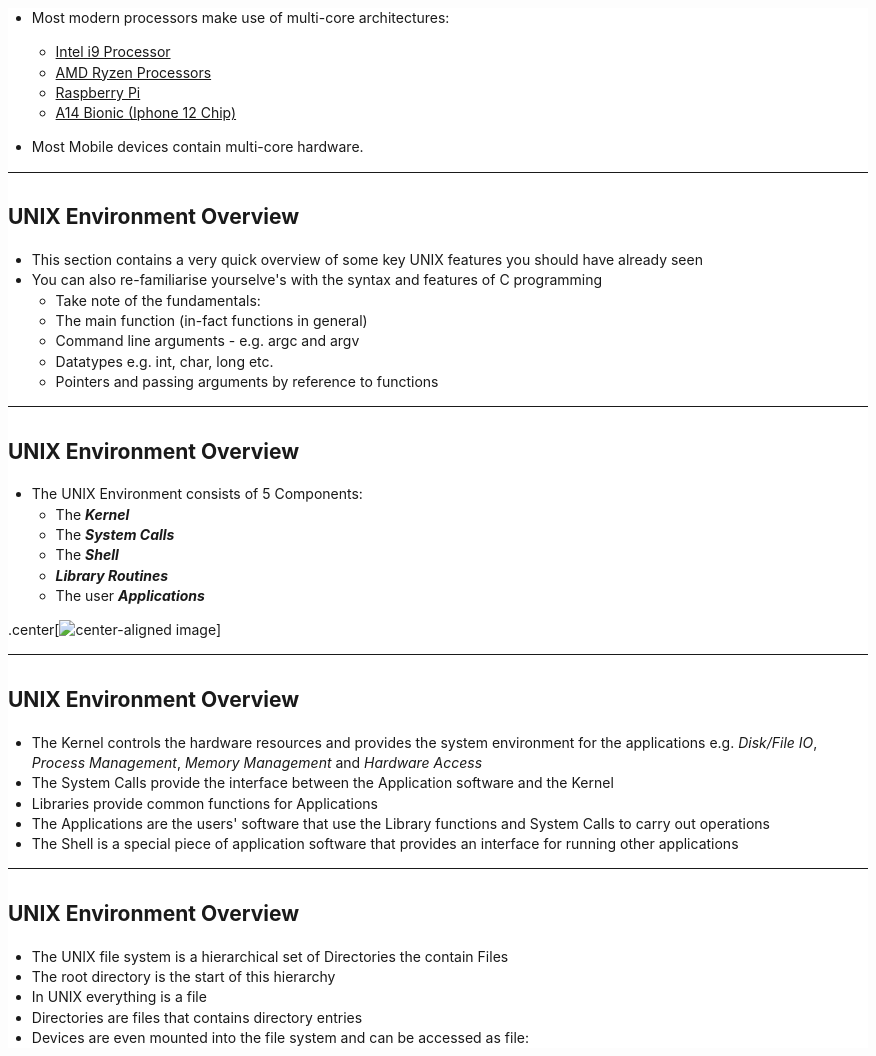 * Most modern processors make use of multi-core architectures:
    * [Intel i9 Processor](https://www.intel.com/content/www/us/en/products/details/processors/core/i9.html)
    * [AMD Ryzen Processors](https://www.amd.com/en/products/cpu/amd-ryzen-9-5900x)
    * [Raspberry Pi](https://www.raspberrypi.com/products/raspberry-pi-5/) 
    * [A14 Bionic (Iphone 12 Chip)](https://en.wikipedia.org/wiki/Apple_A14)

* Most Mobile devices contain multi-core hardware.

---

## UNIX Environment Overview
* This section contains a very quick overview of some key UNIX
features you should have already seen
* You can also re-familiarise yourselve's with the syntax and
features of C programming
    * Take note of the fundamentals:
    * The main function (in-fact functions in general)
    * Command line arguments - e.g. argc and argv
    * Datatypes e.g. int, char, long etc.
    * Pointers and passing arguments by reference to functions

---

## UNIX Environment Overview

* The UNIX Environment consists of 5 Components:
    * The ***Kernel***
    * The ***System Calls***
    * The ***Shell***
    * ***Library Routines***
    * The user ***Applications***

.center[![center-aligned image](img/lecture_01/architecture.png)]

---

## UNIX Environment Overview

* The Kernel controls the hardware resources and provides the
system environment for the applications e.g. *Disk/File IO*, *Process Management*, *Memory Management* and *Hardware Access*
* The System Calls provide the interface between the
Application software and the Kernel
* Libraries provide common functions for Applications
* The Applications are the users' software that use the Library functions
and System Calls to carry out operations
* The Shell is a special piece of application software that
provides an interface for running other applications

---
## UNIX Environment Overview
* The UNIX file system is a hierarchical set of Directories the
contain Files
* The root directory is the start of this hierarchy
* In UNIX everything is a file
* Directories are files that contains directory entries
* Devices are even mounted into the file system and can be accessed as file: 
